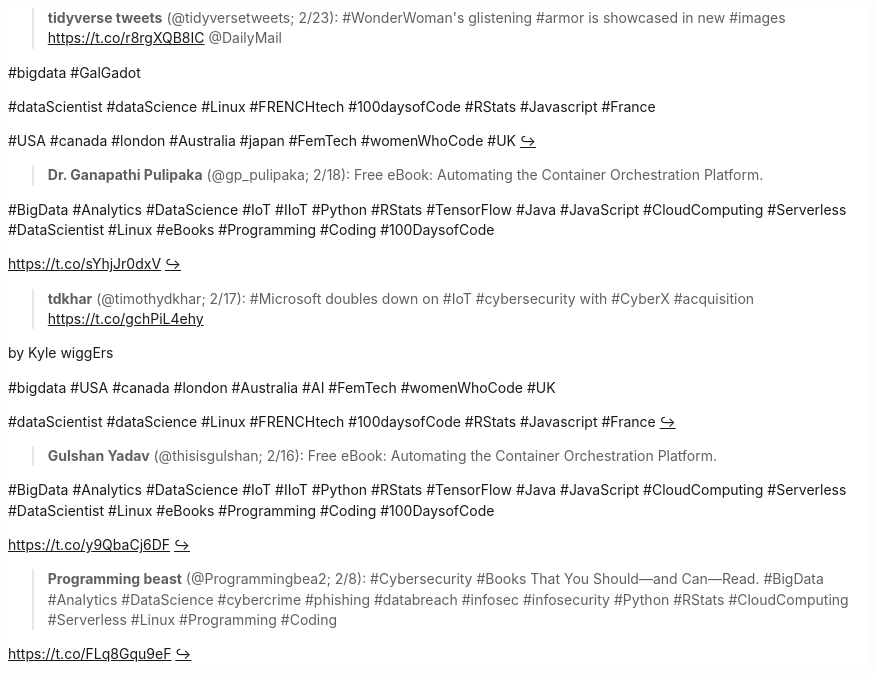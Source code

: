 


> **tidyverse tweets** (@tidyversetweets; 2/23): #WonderWoman's glistening #armor is showcased in new #images  https://t.co/r8rgXQB8IC @DailyMail 
>
#bigdata 
#GalGadot
>
#dataScientist #dataScience #Linux #FRENCHtech #100daysofCode #RStats #Javascript #France 
>
#USA #canada #london #Australia #japan #FemTech #womenWhoCode #UK  [&#8618;](https://twitter.com/dataandme/status/1275240378153615363)




> **Dr. Ganapathi Pulipaka** (@gp_pulipaka; 2/18): Free eBook: Automating the Container Orchestration Platform. 
>
#BigData #Analytics #DataScience #IoT #IIoT #Python #RStats #TensorFlow #Java #JavaScript #CloudComputing #Serverless #DataScientist #Linux #eBooks #Programming #Coding #100DaysofCode 
>
https://t.co/sYhjJr0dxV  [&#8618;](https://twitter.com/dataandme/status/1275265160903405570)




> **tdkhar** (@timothydkhar; 2/17): #Microsoft doubles down on #IoT #cybersecurity with #CyberX #acquisition https://t.co/gchPiL4ehy 
>
by
Kyle wiggErs
>
#bigdata 
#USA #canada #london #Australia #AI #FemTech #womenWhoCode #UK
>
#dataScientist #dataScience #Linux #FRENCHtech #100daysofCode #RStats #Javascript #France  [&#8618;](https://twitter.com/dataandme/status/1275244865421316097)




> **Gulshan Yadav** (@thisisgulshan; 2/16): Free eBook: Automating the Container Orchestration Platform. 
>
#BigData #Analytics #DataScience #IoT #IIoT #Python #RStats #TensorFlow #Java #JavaScript #CloudComputing #Serverless #DataScientist #Linux #eBooks #Programming #Coding #100DaysofCode 
>
https://t.co/y9QbaCj6DF  [&#8618;](https://twitter.com/dataandme/status/1275265157690613765)




> **Programming beast** (@Programmingbea2; 2/8): #Cybersecurity #Books That You Should—and Can—Read. #BigData #Analytics #DataScience #cybercrime #phishing #databreach #infosec #infosecurity #Python #RStats #CloudComputing #Serverless #Linux #Programming #Coding 
>
https://t.co/FLq8Gqu9eF  [&#8618;](https://twitter.com/dataandme/status/1275264599877496832)
